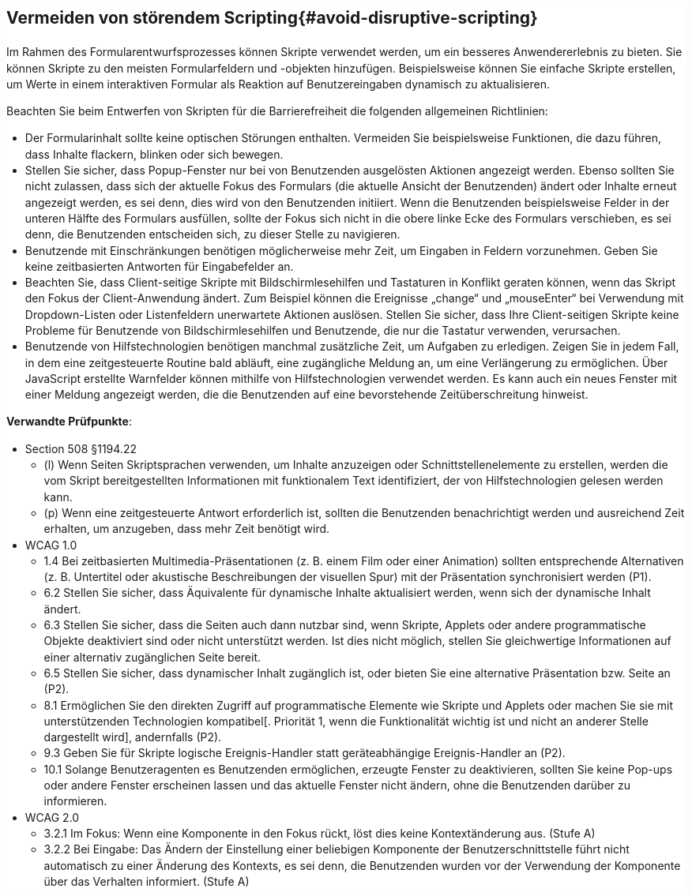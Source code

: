 
## Vermeiden von störendem Scripting{#avoid-disruptive-scripting}

Im Rahmen des Formularentwurfsprozesses können Skripte verwendet werden, um ein besseres Anwendererlebnis zu bieten. Sie können Skripte zu den meisten Formularfeldern und -objekten hinzufügen. Beispielsweise können Sie einfache Skripte erstellen, um Werte in einem interaktiven Formular als Reaktion auf Benutzereingaben dynamisch zu aktualisieren.

Beachten Sie beim Entwerfen von Skripten für die Barrierefreiheit die folgenden allgemeinen Richtlinien:

* Der Formularinhalt sollte keine optischen Störungen enthalten. Vermeiden Sie beispielsweise Funktionen, die dazu führen, dass Inhalte flackern, blinken oder sich bewegen.
* Stellen Sie sicher, dass Popup-Fenster nur bei von Benutzenden ausgelösten Aktionen angezeigt werden. Ebenso sollten Sie nicht zulassen, dass sich der aktuelle Fokus des Formulars (die aktuelle Ansicht der Benutzenden) ändert oder Inhalte erneut angezeigt werden, es sei denn, dies wird von den Benutzenden initiiert. Wenn die Benutzenden beispielsweise Felder in der unteren Hälfte des Formulars ausfüllen, sollte der Fokus sich nicht in die obere linke Ecke des Formulars verschieben, es sei denn, die Benutzenden entscheiden sich, zu dieser Stelle zu navigieren.
* Benutzende mit Einschränkungen benötigen möglicherweise mehr Zeit, um Eingaben in Feldern vorzunehmen. Geben Sie keine zeitbasierten Antworten für Eingabefelder an.
* Beachten Sie, dass Client-seitige Skripte mit Bildschirmlesehilfen und Tastaturen in Konflikt geraten können, wenn das Skript den Fokus der Client-Anwendung ändert. Zum Beispiel können die Ereignisse „change“ und „mouseEnter“ bei Verwendung mit Dropdown-Listen oder Listenfeldern unerwartete Aktionen auslösen. Stellen Sie sicher, dass Ihre Client-seitigen Skripte keine Probleme für Benutzende von Bildschirmlesehilfen und Benutzende, die nur die Tastatur verwenden, verursachen.
* Benutzende von Hilfstechnologien benötigen manchmal zusätzliche Zeit, um Aufgaben zu erledigen. Zeigen Sie in jedem Fall, in dem eine zeitgesteuerte Routine bald abläuft, eine zugängliche Meldung an, um eine Verlängerung zu ermöglichen. Über JavaScript erstellte Warnfelder können mithilfe von Hilfstechnologien verwendet werden. Es kann auch ein neues Fenster mit einer Meldung angezeigt werden, die die Benutzenden auf eine bevorstehende Zeitüberschreitung hinweist.

**Verwandte Prüfpunkte**:
* Section 508 §1194.22
   * (l) Wenn Seiten Skriptsprachen verwenden, um Inhalte anzuzeigen oder Schnittstellenelemente zu erstellen, werden die vom Skript bereitgestellten Informationen mit funktionalem Text identifiziert, der von Hilfstechnologien gelesen werden kann.
   * (p) Wenn eine zeitgesteuerte Antwort erforderlich ist, sollten die Benutzenden benachrichtigt werden und ausreichend Zeit erhalten, um anzugeben, dass mehr Zeit benötigt wird.
* WCAG 1.0
   * 1.4 Bei zeitbasierten Multimedia-Präsentationen (z. B. einem Film oder einer Animation) sollten entsprechende Alternativen (z. B. Untertitel oder akustische Beschreibungen der visuellen Spur) mit der Präsentation synchronisiert werden (P1).
   * 6.2 Stellen Sie sicher, dass Äquivalente für dynamische Inhalte aktualisiert werden, wenn sich der dynamische Inhalt ändert.
   * 6.3 Stellen Sie sicher, dass die Seiten auch dann nutzbar sind, wenn Skripte, Applets oder andere programmatische Objekte deaktiviert sind oder nicht unterstützt werden. Ist dies nicht möglich, stellen Sie gleichwertige Informationen auf einer alternativ zugänglichen Seite bereit.
   * 6.5 Stellen Sie sicher, dass dynamischer Inhalt zugänglich ist, oder bieten Sie eine alternative Präsentation bzw. Seite an (P2).
   * 8.1 Ermöglichen Sie den direkten Zugriff auf programmatische Elemente wie Skripte und Applets oder machen Sie sie mit unterstützenden Technologien kompatibel[. Priorität 1, wenn die Funktionalität wichtig ist und nicht an anderer Stelle dargestellt wird], andernfalls (P2).
   * 9.3 Geben Sie für Skripte logische Ereignis-Handler statt geräteabhängige Ereignis-Handler an (P2).
   * 10.1 Solange Benutzeragenten es Benutzenden ermöglichen, erzeugte Fenster zu deaktivieren, sollten Sie keine Pop-ups oder andere Fenster erscheinen lassen und das aktuelle Fenster nicht ändern, ohne die Benutzenden darüber zu informieren.
* WCAG 2.0
   * 3.2.1 Im Fokus: Wenn eine Komponente in den Fokus rückt, löst dies keine Kontextänderung aus. (Stufe A)
   * 3.2.2 Bei Eingabe: Das Ändern der Einstellung einer beliebigen Komponente der Benutzerschnittstelle führt nicht automatisch zu einer Änderung des Kontexts, es sei denn, die Benutzenden wurden vor der Verwendung der Komponente über das Verhalten informiert. (Stufe A)